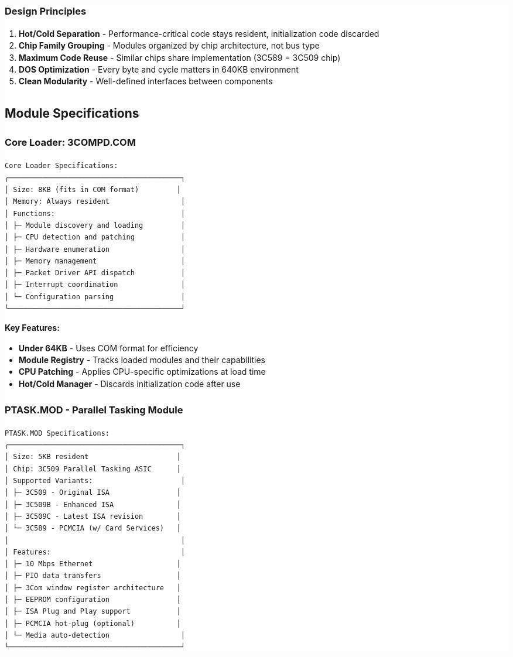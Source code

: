 ```
```

### Design Principles

1. **Hot/Cold Separation** - Performance-critical code stays resident, initialization code discarded
2. **Chip Family Grouping** - Modules organized by chip architecture, not bus type
3. **Maximum Code Reuse** - Similar chips share implementation (3C589 = 3C509 chip)
4. **DOS Optimization** - Every byte and cycle matters in 640KB environment
5. **Clean Modularity** - Well-defined interfaces between components

## Module Specifications

### Core Loader: 3COMPD.COM

```
Core Loader Specifications:
┌─────────────────────────────────────────┐
│ Size: 8KB (fits in COM format)         │
│ Memory: Always resident                 │
│ Functions:                              │
│ ├─ Module discovery and loading         │
│ ├─ CPU detection and patching           │  
│ ├─ Hardware enumeration                 │
│ ├─ Memory management                    │
│ ├─ Packet Driver API dispatch           │
│ ├─ Interrupt coordination               │
│ └─ Configuration parsing                │
└─────────────────────────────────────────┘
```

**Key Features:**
- **Under 64KB** - Uses COM format for efficiency
- **Module Registry** - Tracks loaded modules and their capabilities
- **CPU Patching** - Applies CPU-specific optimizations at load time
- **Hot/Cold Manager** - Discards initialization code after use

### PTASK.MOD - Parallel Tasking Module

```
PTASK.MOD Specifications:
┌─────────────────────────────────────────┐
│ Size: 5KB resident                     │
│ Chip: 3C509 Parallel Tasking ASIC      │
│ Supported Variants:                     │
│ ├─ 3C509 - Original ISA                │
│ ├─ 3C509B - Enhanced ISA               │
│ ├─ 3C509C - Latest ISA revision        │
│ └─ 3C589 - PCMCIA (w/ Card Services)   │
│                                         │
│ Features:                               │
│ ├─ 10 Mbps Ethernet                    │
│ ├─ PIO data transfers                  │
│ ├─ 3Com window register architecture   │
│ ├─ EEPROM configuration                │
│ ├─ ISA Plug and Play support           │
│ ├─ PCMCIA hot-plug (optional)          │
│ └─ Media auto-detection                 │
└─────────────────────────────────────────┘
```

